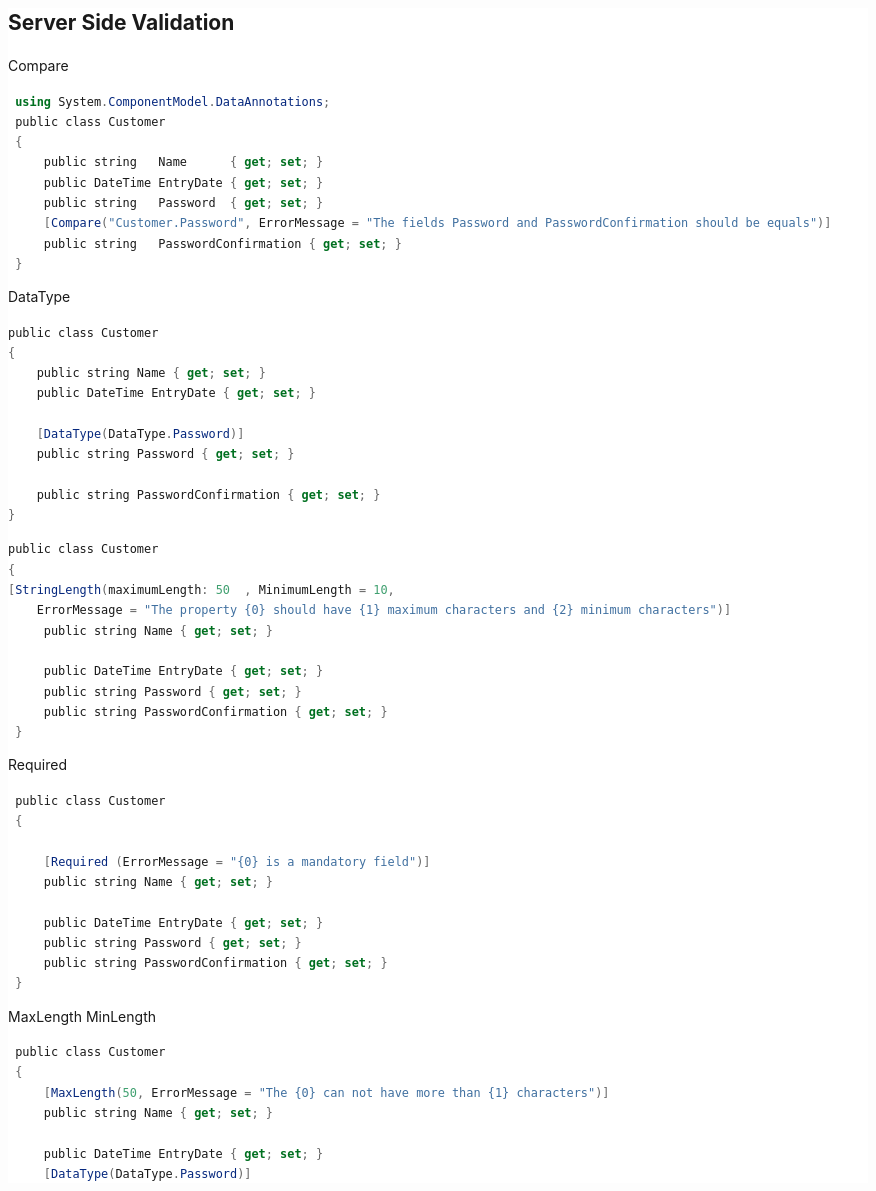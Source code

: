 ## Server Side Validation

Compare
```cs
 using System.ComponentModel.DataAnnotations;
 public class Customer  
 {  
     public string   Name      { get; set; }  
     public DateTime EntryDate { get; set; }  
     public string   Password  { get; set; }  
     [Compare("Customer.Password", ErrorMessage = "The fields Password and PasswordConfirmation should be equals")]  
     public string   PasswordConfirmation { get; set; }  
 }
```

DataType
```cs
public class Customer  
{  
    public string Name { get; set; }  
    public DateTime EntryDate { get; set; }  

    [DataType(DataType.Password)]  
    public string Password { get; set; }  

    public string PasswordConfirmation { get; set; }  
}
```

```cs
public class Customer  
{   
[StringLength(maximumLength: 50  , MinimumLength = 10,  
    ErrorMessage = "The property {0} should have {1} maximum characters and {2} minimum characters")]  
     public string Name { get; set; }  

     public DateTime EntryDate { get; set; }  
     public string Password { get; set; }  
     public string PasswordConfirmation { get; set; }  
 }
```

Required
```cs
 public class Customer  
 {  

     [Required (ErrorMessage = "{0} is a mandatory field")]  
     public string Name { get; set; }  

     public DateTime EntryDate { get; set; }  
     public string Password { get; set; }  
     public string PasswordConfirmation { get; set; }  
 }
```
MaxLength MinLength
```cs
 public class Customer  
 {   
     [MaxLength(50, ErrorMessage = "The {0} can not have more than {1} characters")]  
     public string Name { get; set; }  

     public DateTime EntryDate { get; set; }  
     [DataType(DataType.Password)]  
```
